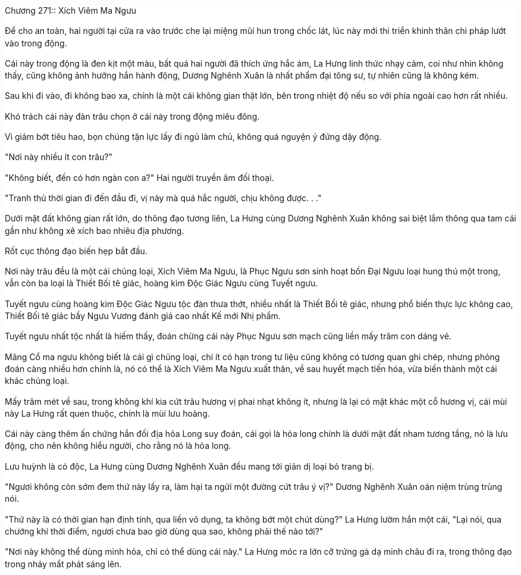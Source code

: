 




Chương 271:: Xích Viêm Ma Ngưu


Để cho an toàn, hai người tại cửa ra vào trước che lại miệng mũi hun trong chốc lát, lúc này mới thi triển khinh thân chi pháp lướt vào trong động.

Cái này trong động là đen kịt một màu, bất quá hai người đã thích ứng hắc ám, La Hưng linh thức nhạy cảm, coi như nhìn không thấy, cũng không ảnh hưởng hắn hành động, Dương Nghênh Xuân là nhất phẩm đại tông sư, tự nhiên cũng là không kém.

Sau khi đi vào, đi không bao xa, chính là một cái không gian thật lớn, bên trong nhiệt độ nếu so với phía ngoài cao hơn rất nhiều.

Khó trách cái này đàn trâu chọn ở cái này trong động miêu đông.

Vì giảm bớt tiêu hao, bọn chúng tận lực lấy đi ngủ làm chủ, không quá nguyện ý đứng dậy động.

"Nơi này nhiều ít con trâu?"

"Không biết, đến có hơn ngàn con a?" Hai người truyền âm đối thoại.

"Tranh thủ thời gian đi đến đầu đi, vị này mà quá hắc người, chịu không được. . ."

Dưới mặt đất không gian rất lớn, do thông đạo tương liên, La Hưng cùng Dương Nghênh Xuân không sai biệt lắm thông qua tam cái gần như không xê xích bao nhiêu địa phương.

Rốt cục thông đạo biến hẹp bắt đầu.

Nơi này trâu đều là một cái chủng loại, Xích Viêm Ma Ngưu, là Phục Ngưu sơn sinh hoạt bốn Đại Ngưu loại hung thú một trong, vẫn còn ba loại là Thiết Bối tê giác, hoàng kim Độc Giác Ngưu cùng Tuyết ngưu.

Tuyết ngưu cùng hoàng kim Độc Giác Ngưu tộc đàn thưa thớt, nhiều nhất là Thiết Bối tê giác, nhưng phổ biến thực lực không cao, Thiết Bối tê giác bầy Ngưu Vương đánh giá cao nhất Kế mới Nhị phẩm.

Tuyết ngưu nhất tộc nhất là hiếm thấy, đoán chừng cái này Phục Ngưu sơn mạch cũng liền mấy trăm con dáng vẻ.

Mãng Cổ ma ngưu không biết là cái gì chủng loại, chí ít có hạn trong tư liệu cũng không có tương quan ghi chép, nhưng phỏng đoán càng nhiều hơn chính là, nó có thể là Xích Viêm Ma Ngưu xuất thân, về sau huyết mạch tiến hóa, vừa biến thành một cái khác chủng loại.

Mấy trăm mét về sau, trong không khí kia cứt trâu hương vị phai nhạt không ít, nhưng là lại có mặt khác một cỗ hương vị, cái mùi này La Hưng rất quen thuộc, chính là mùi lưu hoàng.

Cái này càng thêm ấn chứng hắn đối địa hỏa Long suy đoán, cái gọi là hỏa long chính là dưới mặt đất nham tương tầng, nó là lưu động, cho nên không hiểu người, cho rằng nó là hỏa long.

Lưu huỳnh là có độc, La Hưng cùng Dương Nghênh Xuân đều mang tới giản dị loại bỏ trang bị.

"Ngươi không còn sớm đem thứ này lấy ra, làm hại ta ngửi một đường cứt trâu ý vị?" Dương Nghênh Xuân oán niệm trùng trùng nói.

"Thứ này là có thời gian hạn định tính, qua liền vô dụng, ta không bớt một chút dùng?" La Hưng lườm hắn một cái, "Lại nói, qua chướng khí thời điểm, ngươi chưa bao giờ dùng qua sao, không phải thế nào tới?"

"Nơi này không thể dùng minh hỏa, chỉ có thể dùng cái này." La Hưng móc ra lớn cỡ trứng gà dạ minh châu đi ra, trong thông đạo trong nháy mắt phát sáng lên.
